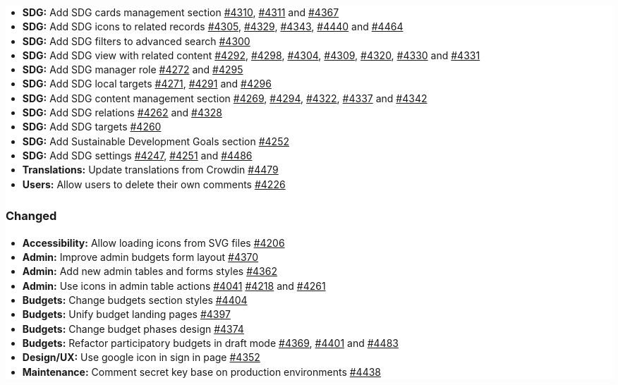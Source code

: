 - **SDG:** Add SDG cards management section [\#4310](https://github.com/consuldemocracy/consuldemocracy/pull/4310), [\#4311](https://github.com/consuldemocracy/consuldemocracy/pull/4311) and [\#4367](https://github.com/consuldemocracy/consuldemocracy/pull/4367)
- **SDG:** Add SDG icons to related records [\#4305](https://github.com/consuldemocracy/consuldemocracy/pull/4305), [\#4329](https://github.com/consuldemocracy/consuldemocracy/pull/4329), [\#4343](https://github.com/consuldemocracy/consuldemocracy/pull/4343), [\#4440](https://github.com/consuldemocracy/consuldemocracy/pull/4440) and [\#4464](https://github.com/consuldemocracy/consuldemocracy/pull/4464)
- **SDG:** Add SDG filters to advanced search [\#4300](https://github.com/consuldemocracy/consuldemocracy/pull/4300)
- **SDG:** Add SDG view with related content [\#4292](https://github.com/consuldemocracy/consuldemocracy/pull/4292), [\#4298](https://github.com/consuldemocracy/consuldemocracy/pull/4298), [\#4304](https://github.com/consuldemocracy/consuldemocracy/pull/4304), [\#4309](https://github.com/consuldemocracy/consuldemocracy/pull/4309), [\#4320](https://github.com/consuldemocracy/consuldemocracy/pull/4320), [\#4330](https://github.com/consuldemocracy/consuldemocracy/pull/4330) and [\#4331](https://github.com/consuldemocracy/consuldemocracy/pull/4331)
- **SDG:** Add SDG manager role [\#4272](https://github.com/consuldemocracy/consuldemocracy/pull/4272) and [\#4295](https://github.com/consuldemocracy/consuldemocracy/pull/4295)
- **SDG:** Add SDG local targets [\#4271](https://github.com/consuldemocracy/consuldemocracy/pull/4271), [\#4291](https://github.com/consuldemocracy/consuldemocracy/pull/4291) and [\#4296](https://github.com/consuldemocracy/consuldemocracy/pull/4296)
- **SDG:** Add SDG content management section [\#4269](https://github.com/consuldemocracy/consuldemocracy/pull/4269), [\#4294](https://github.com/consuldemocracy/consuldemocracy/pull/4294), [\#4322](https://github.com/consuldemocracy/consuldemocracy/pull/4322), [\#4337](https://github.com/consuldemocracy/consuldemocracy/pull/4337) and [\#4342](https://github.com/consuldemocracy/consuldemocracy/pull/4342)
- **SDG:** Add SDG relations [\#4262](https://github.com/consuldemocracy/consuldemocracy/pull/4262) and [\#4328](https://github.com/consuldemocracy/consuldemocracy/pull/4328)
- **SDG:** Add SDG targets [\#4260](https://github.com/consuldemocracy/consuldemocracy/pull/4260)
- **SDG:** Add Sustainable Development Goals section [\#4252](https://github.com/consuldemocracy/consuldemocracy/pull/4252)
- **SDG:** Add SDG settings [\#4247](https://github.com/consuldemocracy/consuldemocracy/pull/4247), [\#4251](https://github.com/consuldemocracy/consuldemocracy/pull/4251) and [\#4486](https://github.com/consuldemocracy/consuldemocracy/pull/4486)
- **Translations:** Update translations from Crowdin [\#4479](https://github.com/consuldemocracy/consuldemocracy/pull/4479)
- **Users:** Allow users to delete their own comments [\#4226](https://github.com/consuldemocracy/consuldemocracy/pull/4226)

### Changed

- **Accessibility:** Allow loading icons from SVG files [\#4206](https://github.com/consuldemocracy/consuldemocracy/pull/4206)
- **Admin:** Improve admin budgets form layout [\#4370](https://github.com/consuldemocracy/consuldemocracy/pull/4370)
- **Admin:** Add new admin tables and forms styles [\#4362](https://github.com/consuldemocracy/consuldemocracy/pull/4362)
- **Admin:** Use icons in admin table actions [\#4041](https://github.com/consuldemocracy/consuldemocracy/pull/4041) [\#4218](https://github.com/consuldemocracy/consuldemocracy/pull/4218) and [\#4261](https://github.com/consuldemocracy/consuldemocracy/pull/4261)
- **Budgets:** Change budgets section styles [\#4404](https://github.com/consuldemocracy/consuldemocracy/pull/4404)
- **Budgets:** Unify budget landing pages [\#4397](https://github.com/consuldemocracy/consuldemocracy/pull/4397)
- **Budgets:** Change budget phases design [\#4374](https://github.com/consuldemocracy/consuldemocracy/pull/4374)
- **Budgets:** Refactor participatory budgets in draft mode [\#4369](https://github.com/consuldemocracy/consuldemocracy/pull/4369), [\#4401](https://github.com/consuldemocracy/consuldemocracy/pull/4401) and [\#4483](https://github.com/consuldemocracy/consuldemocracy/pull/4483)
- **Design/UX:** Use google icon in sign in page [\#4352](https://github.com/consuldemocracy/consuldemocracy/pull/4352)
- **Maintenance:** Comment secret key base on production environments [\#4438](https://github.com/consuldemocracy/consuldemocracy/pull/4438)